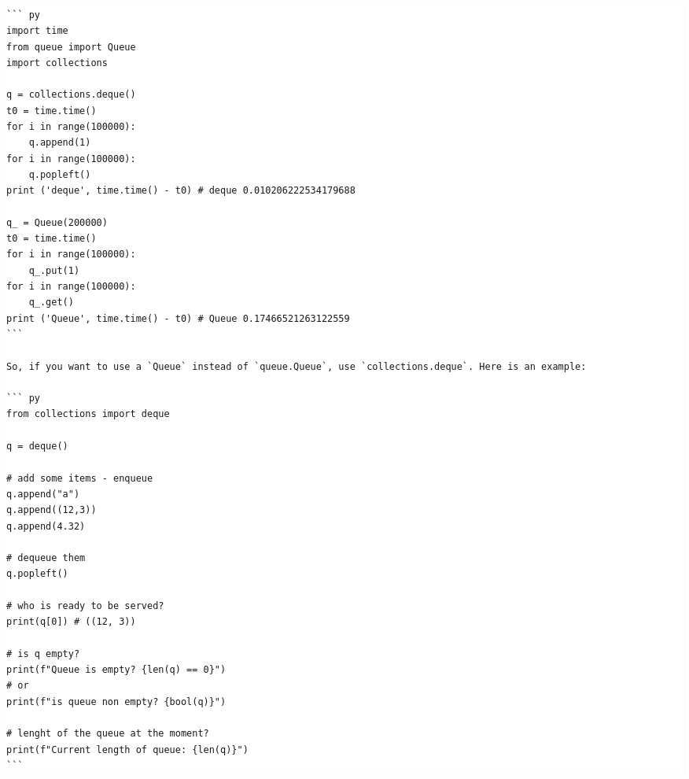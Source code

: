     ``` py
    import time
    from queue import Queue
    import collections

    q = collections.deque()
    t0 = time.time()
    for i in range(100000):
        q.append(1)
    for i in range(100000):
        q.popleft()
    print ('deque', time.time() - t0) # deque 0.010206222534179688

    q_ = Queue(200000)
    t0 = time.time()
    for i in range(100000):
        q_.put(1)
    for i in range(100000):
        q_.get()
    print ('Queue', time.time() - t0) # Queue 0.17466521263122559
    ```

    So, if you want to use a `Queue` instead of `queue.Queue`, use `collections.deque`. Here is an example:

    ``` py
    from collections import deque

    q = deque()

    # add some items - enqueue
    q.append("a")
    q.append((12,3))
    q.append(4.32)

    # dequeue them
    q.popleft()

    # who is ready to be served?
    print(q[0]) # ((12, 3))

    # is q empty?
    print(f"Queue is empty? {len(q) == 0}")
    # or
    print(f"is queue non empty? {bool(q)}")

    # lenght of the queue at the moment?
    print(f"Current length of queue: {len(q)}")
    ```
